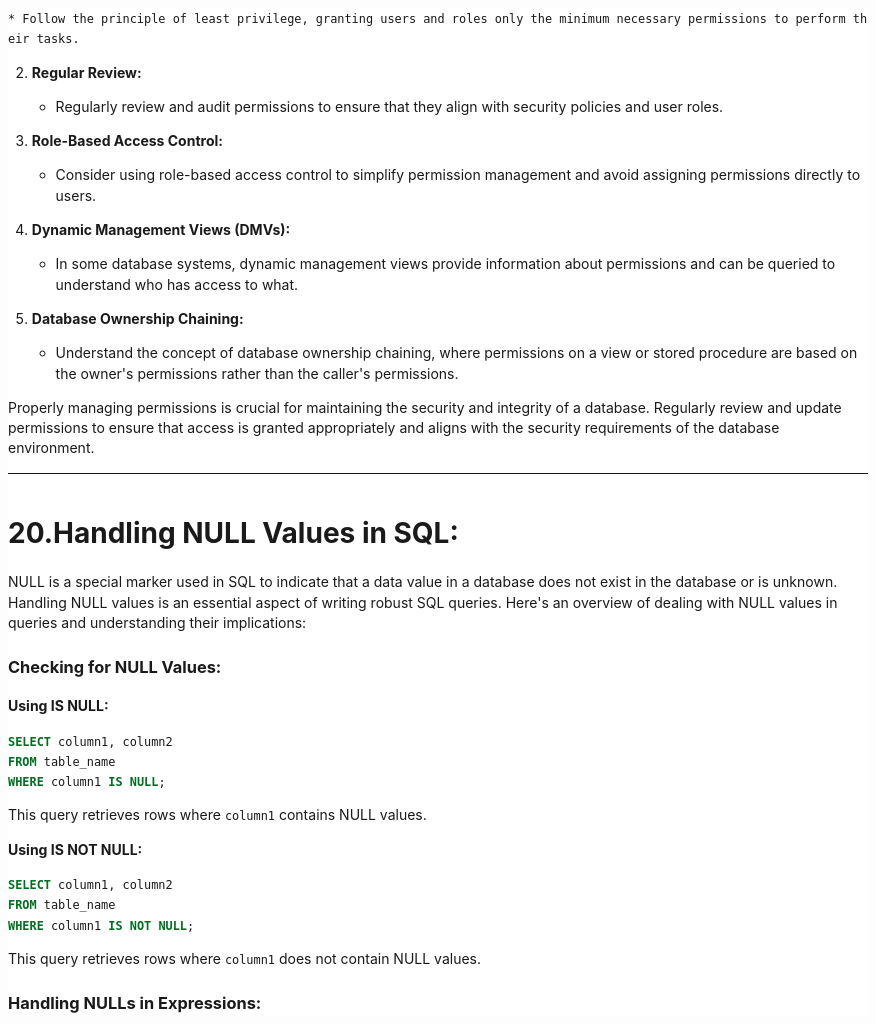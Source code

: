     * Follow the principle of least privilege, granting users and roles only the minimum necessary permissions to perform their tasks.
        
2. **Regular Review:**
    
    * Regularly review and audit permissions to ensure that they align with security policies and user roles.
        
3. **Role-Based Access Control:**
    
    * Consider using role-based access control to simplify permission management and avoid assigning permissions directly to users.
        
4. **Dynamic Management Views (DMVs):**
    
    * In some database systems, dynamic management views provide information about permissions and can be queried to understand who has access to what.
        
5. **Database Ownership Chaining:**
    
    * Understand the concept of database ownership chaining, where permissions on a view or stored procedure are based on the owner's permissions rather than the caller's permissions.
        

Properly managing permissions is crucial for maintaining the security and integrity of a database. Regularly review and update permissions to ensure that access is granted appropriately and aligns with the security requirements of the database environment.

---

# 20.Handling NULL Values in SQL:

NULL is a special marker used in SQL to indicate that a data value in a database does not exist in the database or is unknown. Handling NULL values is an essential aspect of writing robust SQL queries. Here's an overview of dealing with NULL values in queries and understanding their implications:

### Checking for NULL Values:

**Using IS NULL:**

```sql
SELECT column1, column2
FROM table_name
WHERE column1 IS NULL;
```

This query retrieves rows where `column1` contains NULL values.

**Using IS NOT NULL:**

```sql
SELECT column1, column2
FROM table_name
WHERE column1 IS NOT NULL;
```

This query retrieves rows where `column1` does not contain NULL values.

### Handling NULLs in Expressions:
